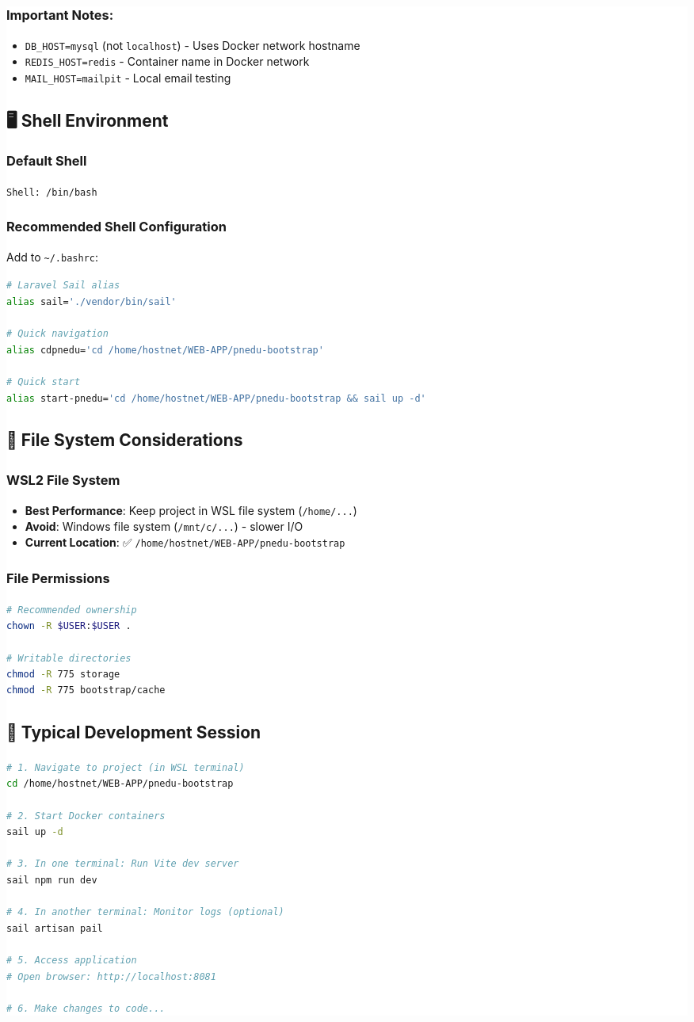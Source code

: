 ### Important Notes:
- `DB_HOST=mysql` (not `localhost`) - Uses Docker network hostname
- `REDIS_HOST=redis` - Container name in Docker network
- `MAIL_HOST=mailpit` - Local email testing

## 🖥️ Shell Environment

### Default Shell
```bash
Shell: /bin/bash
```

### Recommended Shell Configuration

Add to `~/.bashrc`:
```bash
# Laravel Sail alias
alias sail='./vendor/bin/sail'

# Quick navigation
alias cdpnedu='cd /home/hostnet/WEB-APP/pnedu-bootstrap'

# Quick start
alias start-pnedu='cd /home/hostnet/WEB-APP/pnedu-bootstrap && sail up -d'
```

## 📁 File System Considerations

### WSL2 File System
- **Best Performance**: Keep project in WSL file system (`/home/...`)
- **Avoid**: Windows file system (`/mnt/c/...`) - slower I/O
- **Current Location**: ✅ `/home/hostnet/WEB-APP/pnedu-bootstrap`

### File Permissions
```bash
# Recommended ownership
chown -R $USER:$USER .

# Writable directories
chmod -R 775 storage
chmod -R 775 bootstrap/cache
```

## 🚀 Typical Development Session

```bash
# 1. Navigate to project (in WSL terminal)
cd /home/hostnet/WEB-APP/pnedu-bootstrap

# 2. Start Docker containers
sail up -d

# 3. In one terminal: Run Vite dev server
sail npm run dev

# 4. In another terminal: Monitor logs (optional)
sail artisan pail

# 5. Access application
# Open browser: http://localhost:8081

# 6. Make changes to code...
```